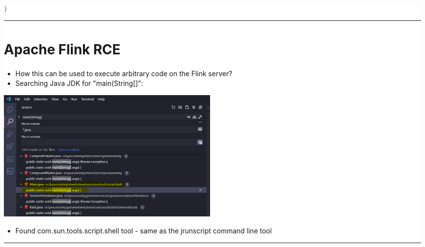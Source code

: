 ```java
}
```

<BarBottom title="hackerone.com/reports/1418891">
  <Item text="@JJaaskela">
    <carbon:logo-twitter />
  </Item>
</BarBottom>

---

# Apache Flink RCE

- How this can be used to execute arbitrary code on the Flink server?
- Searching Java JDK for "main(String[]":

<img src="img/search-code.png" style="height: 250px"/>

- Found com.sun.tools.script.shell tool - same as the jrunscript command line tool

<BarBottom title="hackerone.com/reports/1418891">
  <Item text="@JJaaskela">
    <carbon:logo-twitter />
  </Item>
</BarBottom>

---